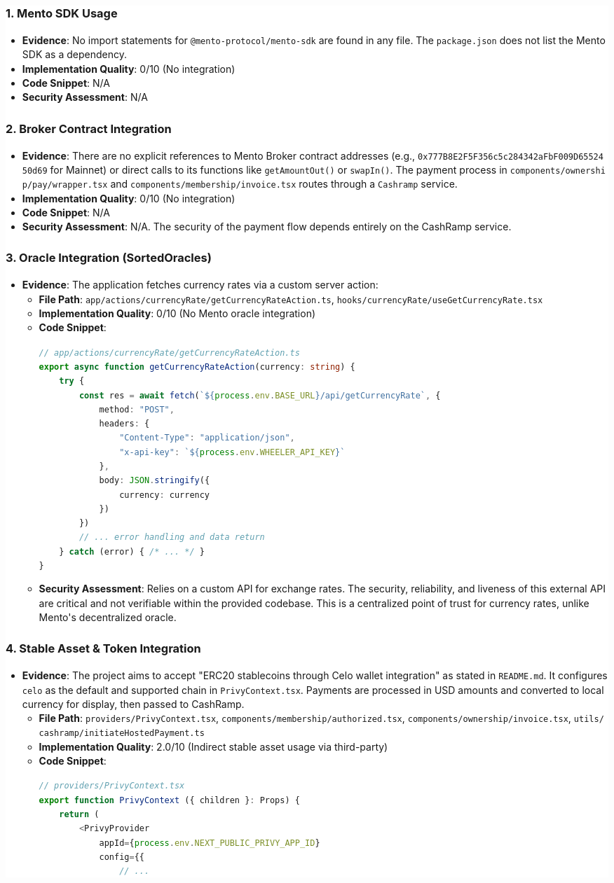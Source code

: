 ### 1. **Mento SDK Usage**
- **Evidence**: No import statements for `@mento-protocol/mento-sdk` are found in any file. The `package.json` does not list the Mento SDK as a dependency.
- **Implementation Quality**: 0/10 (No integration)
- **Code Snippet**: N/A
- **Security Assessment**: N/A

### 2. **Broker Contract Integration**
- **Evidence**: There are no explicit references to Mento Broker contract addresses (e.g., `0x777B8E2F5F356c5c284342aFbF009D6552450d69` for Mainnet) or direct calls to its functions like `getAmountOut()` or `swapIn()`. The payment process in `components/ownership/pay/wrapper.tsx` and `components/membership/invoice.tsx` routes through a `Cashramp` service.
- **Implementation Quality**: 0/10 (No integration)
- **Code Snippet**: N/A
- **Security Assessment**: N/A. The security of the payment flow depends entirely on the CashRamp service.

### 3. **Oracle Integration (SortedOracles)**
- **Evidence**: The application fetches currency rates via a custom server action:
  - **File Path**: `app/actions/currencyRate/getCurrencyRateAction.ts`, `hooks/currencyRate/useGetCurrencyRate.tsx`
  - **Implementation Quality**: 0/10 (No Mento oracle integration)
  - **Code Snippet**:
    ```typescript
    // app/actions/currencyRate/getCurrencyRateAction.ts
    export async function getCurrencyRateAction(currency: string) {
        try {
            const res = await fetch(`${process.env.BASE_URL}/api/getCurrencyRate`, {
                method: "POST",
                headers: {
                    "Content-Type": "application/json",
                    "x-api-key": `${process.env.WHEELER_API_KEY}`
                },
                body: JSON.stringify({
                    currency: currency
                })
            })
            // ... error handling and data return
        } catch (error) { /* ... */ }
    }
    ```
  - **Security Assessment**: Relies on a custom API for exchange rates. The security, reliability, and liveness of this external API are critical and not verifiable within the provided codebase. This is a centralized point of trust for currency rates, unlike Mento's decentralized oracle.

### 4. **Stable Asset & Token Integration**
- **Evidence**: The project aims to accept "ERC20 stablecoins through Celo wallet integration" as stated in `README.md`. It configures `celo` as the default and supported chain in `PrivyContext.tsx`. Payments are processed in USD amounts and converted to local currency for display, then passed to CashRamp.
  - **File Path**: `providers/PrivyContext.tsx`, `components/membership/authorized.tsx`, `components/ownership/invoice.tsx`, `utils/cashramp/initiateHostedPayment.ts`
  - **Implementation Quality**: 2.0/10 (Indirect stable asset usage via third-party)
  - **Code Snippet**:
    ```typescript
    // providers/PrivyContext.tsx
    export function PrivyContext ({ children }: Props) {
        return (
            <PrivyProvider
                appId={process.env.NEXT_PUBLIC_PRIVY_APP_ID}
                config={{
                    // ...